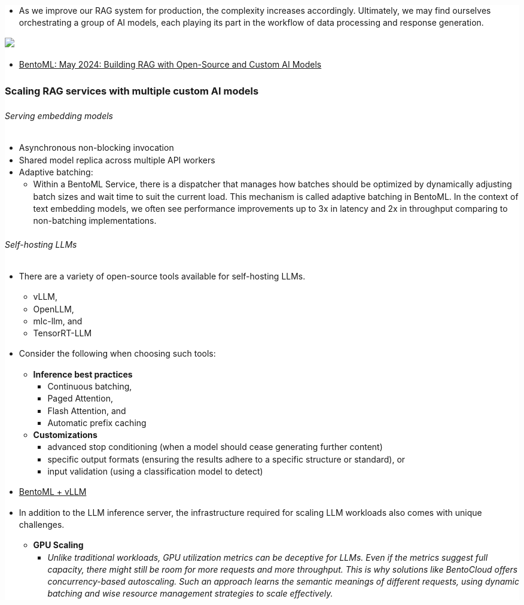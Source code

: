 
- As we improve our RAG system for production, the complexity increases accordingly. Ultimately, we may find ourselves orchestrating a group of AI models, each playing its part in the workflow of data processing and response generation.


<div class="container py-4 py-md-5 px-4 px-md-3 text-body-secondary">
    <div class="row" >
      <div class="col-lg-4 mb-4">
        <img src="../../_static/genai/rag/rag_components.png"></img>
      </div>
    </div>
</div>

- [BentoML: May 2024: Building RAG with Open-Source and Custom AI Models](https://www.bentoml.com/blog/building-rag-with-open-source-and-custom-ai-models)



### Scaling RAG services with multiple custom AI models

###### Serving embedding models
- Asynchronous non-blocking invocation
- Shared model replica across multiple API workers
- Adaptive batching:
	- Within a BentoML Service, there is a dispatcher that manages how batches should be optimized by dynamically adjusting batch sizes and wait time to suit the current load. This mechanism is called adaptive batching in BentoML. In the context of text embedding models, we often see performance improvements up to 3x in latency and 2x in throughput comparing to non-batching implementations.

###### Self-hosting LLMs
- There are a variety of open-source tools available for self-hosting LLMs.
	- vLLM,
	- OpenLLM,
	- mlc-llm, and
	- TensorRT-LLM 

- Consider the following when choosing such tools:
	- <b>Inference best practices</b>
		- Continuous batching,
		- Paged Attention,
		- Flash Attention, and
		- Automatic prefix caching
	- <b>Customizations</b>
		- advanced stop conditioning (when a model should cease generating further content)
		- specific output formats (ensuring the results adhere to a specific structure or standard), or
		- input validation (using a classification model to detect)

- [BentoML + vLLM](https://github.com/bentoml/BentoVLLM)

- In addition to the LLM inference server, the infrastructure required for scaling LLM workloads also comes with unique challenges.
	
	- <b>GPU Scaling</b>
		- <i>Unlike traditional workloads, GPU utilization metrics can be deceptive for LLMs. Even if the metrics suggest full capacity, there might still be room for more requests and more throughput. This is why solutions like BentoCloud offers concurrency-based autoscaling. Such an approach learns the semantic meanings of different requests, using dynamic batching and wise resource management strategies to scale effectively.</i>
	
